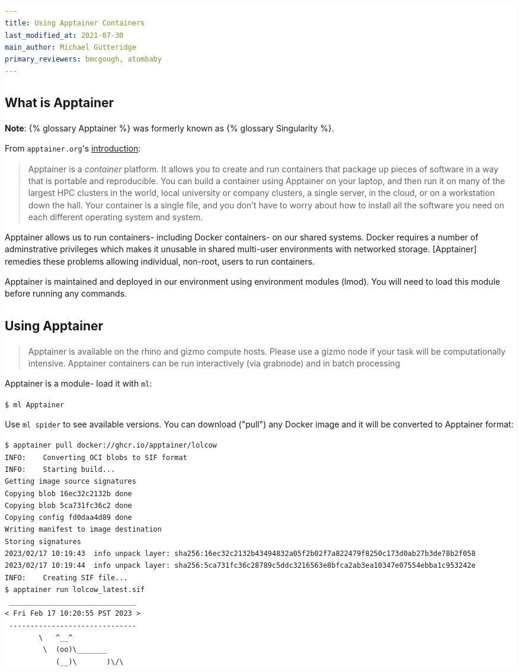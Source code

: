```yaml
---
title: Using Apptainer Containers
last_modified_at: 2021-07-30
main_author: Michael Gutteridge
primary_reviewers: bmcgough, atombaby
---
```


## What is Apptainer

**Note**: {% glossary Apptainer %} was formerly known as {% glossary Singularity %}.

From `apptainer.org`'s [introduction](https://apptainer.org/docs/user/main/):

> Apptainer is a *container* platform. It allows you to create and run containers that package up pieces of software in a way that is portable and reproducible. You can build a container using Apptainer on your laptop, and then run it on many of the largest HPC clusters in the world, local university or company clusters, a single server, in the cloud, or on a workstation down the hall. Your container is a single file, and you don’t have to worry about how to install all the software you need on each different operating system and system.

Apptainer allows us to run containers- including Docker containers- on our shared systems.  Docker requires a number of adminstrative privileges which makes it unusable in shared multi-user environments with networked storage.  [Apptainer] remedies these problems allowing individual, non-root, users to run containers.

Apptainer is maintained and deployed in our environment using environment modules (lmod).  You will need to load this module before running any commands.

## Using Apptainer

> Apptainer is available on the rhino and gizmo compute hosts.  Please use a gizmo node if your task will be computationally intensive.  Apptainer containers can be run interactively (via grabnode) and in batch processing

Apptainer is a module- load it with `ml`:

```ShellSession
$ ml Apptainer
```

Use `ml spider` to see available versions.  You can download ("pull") any Docker image and it will be converted to Apptainer format:

```ShellSession
$ apptainer pull docker://ghcr.io/apptainer/lolcow
INFO:    Converting OCI blobs to SIF format
INFO:    Starting build...
Getting image source signatures
Copying blob 16ec32c2132b done
Copying blob 5ca731fc36c2 done
Copying config fd0daa4d89 done
Writing manifest to image destination
Storing signatures
2023/02/17 10:19:43  info unpack layer: sha256:16ec32c2132b43494832a05f2b02f7a822479f8250c173d0ab27b3de78b2f058
2023/02/17 10:19:44  info unpack layer: sha256:5ca731fc36c28789c5ddc3216563e8bfca2ab3ea10347e07554ebba1c953242e
INFO:    Creating SIF file...
$ apptainer run lolcow_latest.sif
 ______________________________
< Fri Feb 17 10:20:55 PST 2023 >
 ------------------------------
        \   ^__^
         \  (oo)\_______
            (__)\       )\/\
```